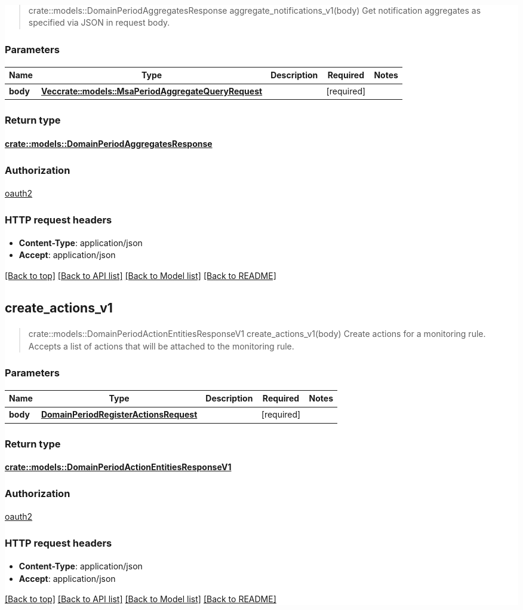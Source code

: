 > crate::models::DomainPeriodAggregatesResponse aggregate_notifications_v1(body)
Get notification aggregates as specified via JSON in request body.

### Parameters

Name | Type | Description  | Required | Notes
------------- | ------------- | ------------- | ------------- | -------------
**body** | [**Vec<crate::models::MsaPeriodAggregateQueryRequest>**](msa.AggregateQueryRequest.md) |  | [required] |

### Return type

[**crate::models::DomainPeriodAggregatesResponse**](domain.AggregatesResponse.md)

### Authorization

[oauth2](../README.md#oauth2)

### HTTP request headers

- **Content-Type**: application/json
- **Accept**: application/json

[[Back to top]](#) [[Back to API list]](../README.md#documentation-for-api-endpoints) [[Back to Model list]](../README.md#documentation-for-models) [[Back to README]](../README.md)

## create_actions_v1

> crate::models::DomainPeriodActionEntitiesResponseV1 create_actions_v1(body)
Create actions for a monitoring rule. Accepts a list of actions that will be attached to the monitoring rule.

### Parameters

Name | Type | Description  | Required | Notes
------------- | ------------- | ------------- | ------------- | -------------
**body** | [**DomainPeriodRegisterActionsRequest**](DomainPeriodRegisterActionsRequest.md) |  | [required] |

### Return type

[**crate::models::DomainPeriodActionEntitiesResponseV1**](domain.ActionEntitiesResponseV1.md)

### Authorization

[oauth2](../README.md#oauth2)

### HTTP request headers

- **Content-Type**: application/json
- **Accept**: application/json

[[Back to top]](#) [[Back to API list]](../README.md#documentation-for-api-endpoints) [[Back to Model list]](../README.md#documentation-for-models) [[Back to README]](../README.md)
